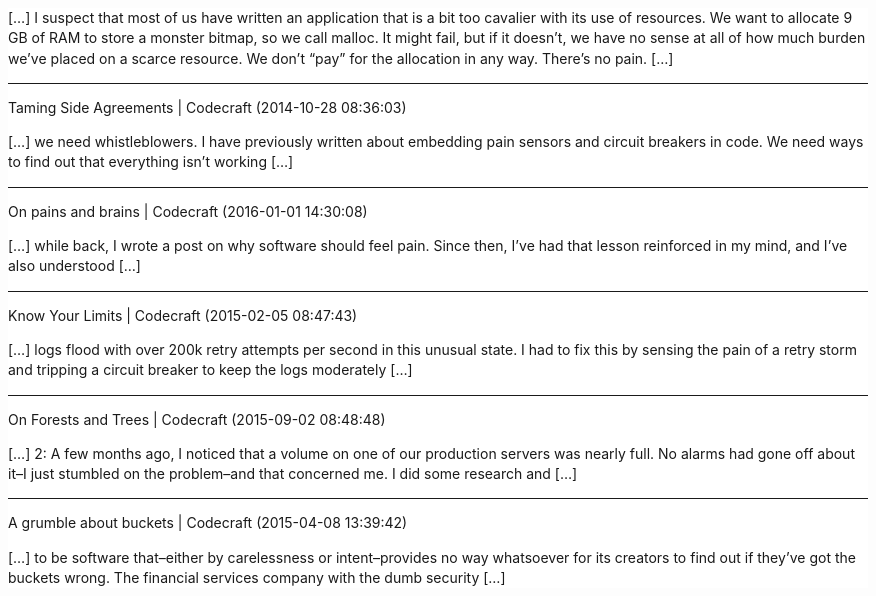 […] I suspect that most of us have written an application that is a bit too cavalier with its use of resources. We want to allocate 9 GB of RAM to store a monster bitmap, so we call malloc. It might fail, but if it doesn’t, we have no sense at all of how much burden we’ve placed on a scarce resource. We don’t “pay” for the allocation in any way. There’s no pain. […]

---

Taming Side Agreements | Codecraft (2014-10-28 08:36:03)

[…] we need whistleblowers. I have previously written about embedding pain sensors and circuit breakers in code. We need ways to find out that everything isn’t working […]

---

On pains and brains | Codecraft (2016-01-01 14:30:08)

[…] while back, I wrote a post on why software should feel pain. Since then, I’ve had that lesson reinforced in my mind, and I’ve also understood […]

---

Know Your Limits | Codecraft (2015-02-05 08:47:43)

[…] logs flood with over 200k retry attempts per second in this unusual state. I had to fix this by sensing the pain of a retry storm and tripping a circuit breaker to keep the logs moderately […]

---

On Forests and Trees | Codecraft (2015-09-02 08:48:48)

[…] 2: A few months ago, I noticed that a volume on one of our production servers was nearly full. No alarms had gone off about it–I just stumbled on the problem–and that concerned me. I did some research and […]

---

A grumble about buckets | Codecraft (2015-04-08 13:39:42)

[…] to be software that–either by carelessness or intent–provides no way whatsoever for its creators to find out if they’ve got the buckets wrong. The financial services company with the dumb security […]
